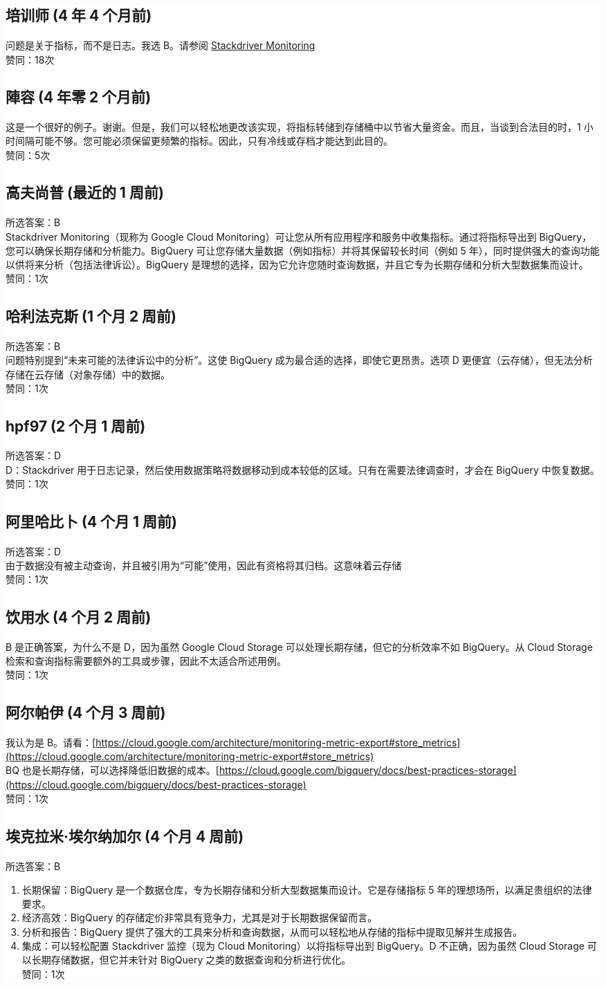   ## 培训师 (4 年 4 个月前)  
  问题是关于指标，而不是日志。我选 B。请参阅 [Stackdriver Monitoring](https://cloud.google.com/solutions/stackdriver-monitoring-metric-export)    
  赞同：18次
  
  ## 陣容 (4 年零 2 个月前)  
  这是一个很好的例子。谢谢。但是，我们可以轻松地更改该实现，将指标转储到存储桶中以节省大量资金。而且，当谈到合法目的时，1 小时间隔可能不够。您可能必须保留更频繁的指标。因此，只有冷线或存档才能达到此目的。    
  赞同：5次
  
  ## 高夫尚普 (最近的 1 周前)  
  所选答案：B    
  Stackdriver Monitoring（现称为 Google Cloud Monitoring）可让您从所有应用程序和服务中收集指标。通过将指标导出到 BigQuery，您可以确保长期存储和分析能力。BigQuery 可让您存储大量数据（例如指标）并将其保留较长时间（例如 5 年），同时提供强大的查询功能以供将来分析（包括法律诉讼）。BigQuery 是理想的选择，因为它允许您随时查询数据，并且它专为长期存储和分析大型数据集而设计。    
  赞同：1次
  
  ## 哈利法克斯 (1 个月 2 周前)  
  所选答案：B    
  问题特别提到“未来可能的法律诉讼中的分析”。这使 BigQuery 成为最合适的选择，即使它更昂贵。选项 D 更便宜（云存储），但无法分析存储在云存储（对象存储）中的数据。    
  赞同：1次
  
  ## hpf97 (2 个月 1 周前)  
  所选答案：D    
  D：Stackdriver 用于日志记录，然后使用数据策略将数据移动到成本较低的区域。只有在需要法律调查时，才会在 BigQuery 中恢复数据。    
  赞同：1次
  
  ## 阿里哈比卜 (4 个月 1 周前)  
  所选答案：D    
  由于数据没有被主动查询，并且被引用为“可能”使用，因此有资格将其归档。这意味着云存储    
  赞同：1次
  
  ## 饮用水 (4 个月 2 周前)  
  B 是正确答案，为什么不是 D，因为虽然 Google Cloud Storage 可以处理长期存储，但它的分析效率不如 BigQuery。从 Cloud Storage 检索和查询指标需要额外的工具或步骤，因此不太适合所述用例。    
  赞同：1次
  
  ## 阿尔帕伊 (4 个月 3 周前)  
  我认为是 B。请看：[https://cloud.google.com/architecture/monitoring-metric-export#store_metrics](https://cloud.google.com/architecture/monitoring-metric-export#store_metrics)    
  BQ 也是长期存储，可以选择降低旧数据的成本。[https://cloud.google.com/bigquery/docs/best-practices-storage](https://cloud.google.com/bigquery/docs/best-practices-storage)    
  赞同：1次
  
  ## 埃克拉米·埃尔纳加尔 (4 个月 4 周前)  
  所选答案：B    
  1. 长期保留：BigQuery 是一个数据仓库，专为长期存储和分析大型数据集而设计。它是存储指标 5 年的理想场所，以满足贵组织的法律要求。    
  2. 经济高效：BigQuery 的存储定价非常具有竞争力，尤其是对于长期数据保留而言。    
  3. 分析和报告：BigQuery 提供了强大的工具来分析和查询数据，从而可以轻松地从存储的指标中提取见解并生成报告。    
  4. 集成：可以轻松配置 Stackdriver 监控（现为 Cloud Monitoring）以将指标导出到 BigQuery。D 不正确，因为虽然 Cloud Storage 可以长期存储数据，但它并未针对 BigQuery 之类的数据查询和分析进行优化。    
  赞同：1次
  